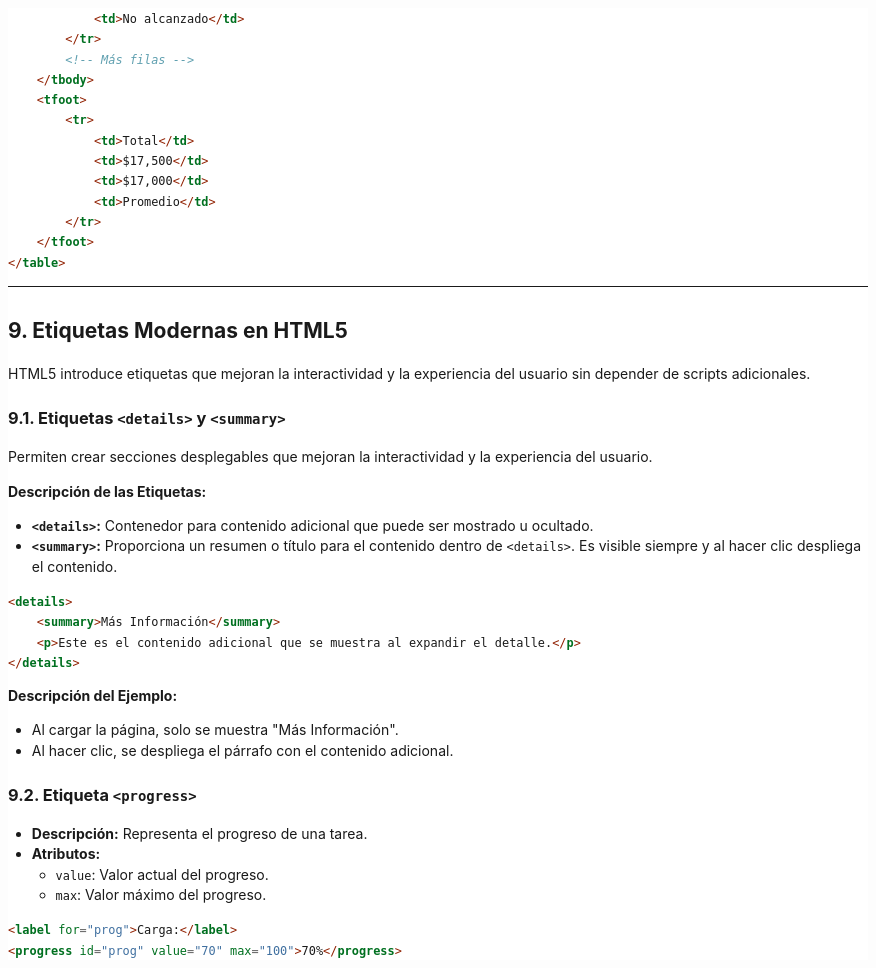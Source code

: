 ```html
            <td>No alcanzado</td>
        </tr>
        <!-- Más filas -->
    </tbody>
    <tfoot>
        <tr>
            <td>Total</td>
            <td>$17,500</td>
            <td>$17,000</td>
            <td>Promedio</td>
        </tr>
    </tfoot>
</table>
```
---

## 9. Etiquetas Modernas en HTML5

HTML5 introduce etiquetas que mejoran la interactividad y la experiencia del usuario sin depender de scripts adicionales.

### 9.1. Etiquetas `<details>` y `<summary>`

Permiten crear secciones desplegables que mejoran la interactividad y la experiencia del usuario.

**Descripción de las Etiquetas:**

- **`<details>`:** Contenedor para contenido adicional que puede ser mostrado u ocultado.
- **`<summary>`:** Proporciona un resumen o título para el contenido dentro de `<details>`. Es visible siempre y al hacer clic despliega el contenido.

```html
<details>
    <summary>Más Información</summary>
    <p>Este es el contenido adicional que se muestra al expandir el detalle.</p>
</details>
```

**Descripción del Ejemplo:**

- Al cargar la página, solo se muestra "Más Información".
- Al hacer clic, se despliega el párrafo con el contenido adicional.

### 9.2. Etiqueta `<progress>`

- **Descripción:** Representa el progreso de una tarea.
- **Atributos:**
    - `value`: Valor actual del progreso.
    - `max`: Valor máximo del progreso.


```html
<label for="prog">Carga:</label>
<progress id="prog" value="70" max="100">70%</progress>
```
